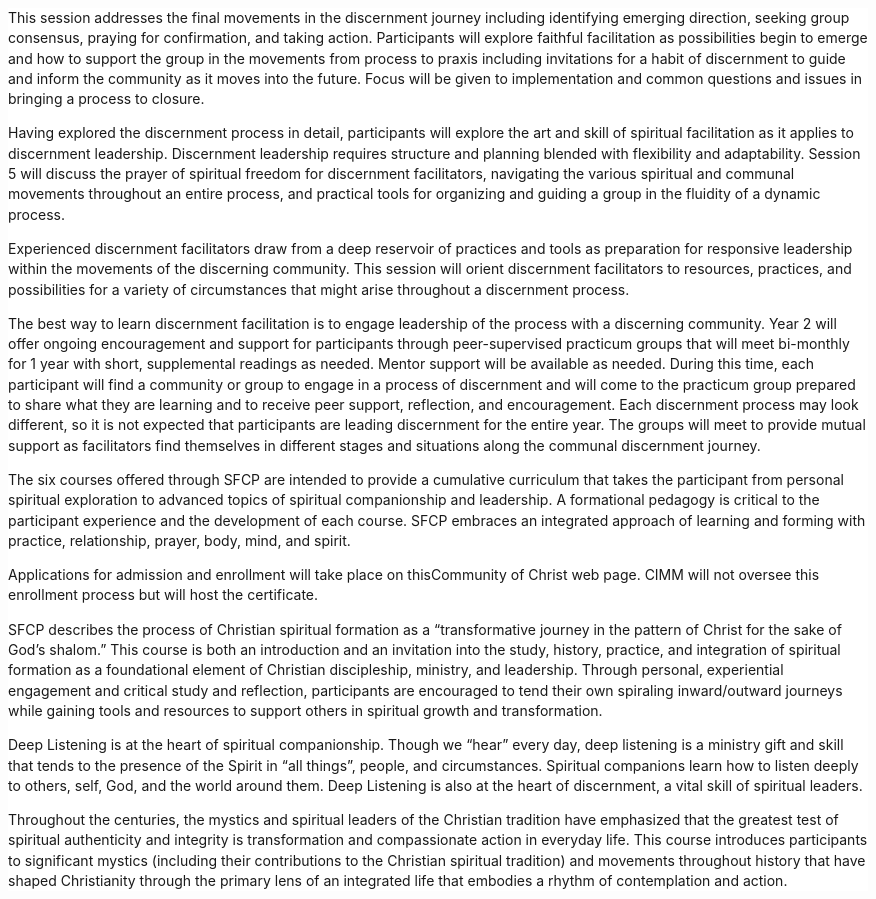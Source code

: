 This session addresses the final movements in the discernment journey including identifying emerging direction, seeking group consensus, praying for confirmation, and taking action. Participants will explore faithful facilitation as possibilities begin to emerge and how to support the group in the movements from process to praxis including invitations for a habit of discernment to guide and inform the community as it moves into the future. Focus will be given to implementation and common questions and issues in bringing a process to closure.

Having explored the discernment process in detail, participants will explore the art and skill of spiritual facilitation as it applies to discernment leadership. Discernment leadership requires structure and planning blended with flexibility and adaptability. Session 5 will discuss the prayer of spiritual freedom for discernment facilitators, navigating the various spiritual and communal movements throughout an entire process, and practical tools for organizing and guiding a group in the fluidity of a dynamic process.

Experienced discernment facilitators draw from a deep reservoir of practices and tools as preparation for responsive leadership within the movements of the discerning community. This session will orient discernment facilitators to resources, practices, and possibilities for a variety of circumstances that might arise throughout a discernment process.

The best way to learn discernment facilitation is to engage leadership of the process with a discerning community. Year 2 will offer ongoing encouragement and support for participants through peer-supervised practicum groups that will meet bi-monthly for 1 year with short, supplemental readings as needed. Mentor support will be available as needed. During this time, each participant will find a community or group to engage in a process of discernment and will come to the practicum group prepared to share what they are learning and to receive peer support, reflection, and encouragement. Each discernment process may look different, so it is not expected that participants are leading discernment for the entire year. The groups will meet to provide mutual support as facilitators find themselves in different stages and situations along the communal discernment journey.

The six courses offered through SFCP are intended to provide a cumulative curriculum that takes the participant from personal spiritual exploration to advanced topics of spiritual companionship and leadership. A formational pedagogy is critical to the participant experience and the development of each course. SFCP embraces an integrated approach of learning and forming with practice, relationship, prayer, body, mind, and spirit.

Applications for admission and enrollment will take place on thisCommunity of Christ web page. CIMM will not oversee this enrollment process but will host the certificate.

SFCP describes the process of Christian spiritual formation as a “transformative journey in the pattern of Christ for the sake of God’s shalom.” This course is both an introduction and an invitation into the study, history, practice, and integration of spiritual formation as a foundational element of Christian discipleship, ministry, and leadership. Through personal, experiential engagement and critical study and reflection, participants are encouraged to tend their own spiraling inward/outward journeys while gaining tools and resources to support others in spiritual growth and transformation.

Deep Listening is at the heart of spiritual companionship. Though we “hear” every day, deep listening is a ministry gift and skill that tends to the presence of the Spirit in “all things”, people, and circumstances. Spiritual companions learn how to listen deeply to others, self, God, and the world around them. Deep Listening is also at the heart of discernment, a vital skill of spiritual leaders.

Throughout the centuries, the mystics and spiritual leaders of the Christian tradition have emphasized that the greatest test of spiritual authenticity and integrity is transformation and compassionate action in everyday life. This course introduces participants to significant mystics (including their contributions to the Christian spiritual tradition) and movements throughout history that have shaped Christianity through the primary lens of an integrated life that embodies a rhythm of contemplation and action.
